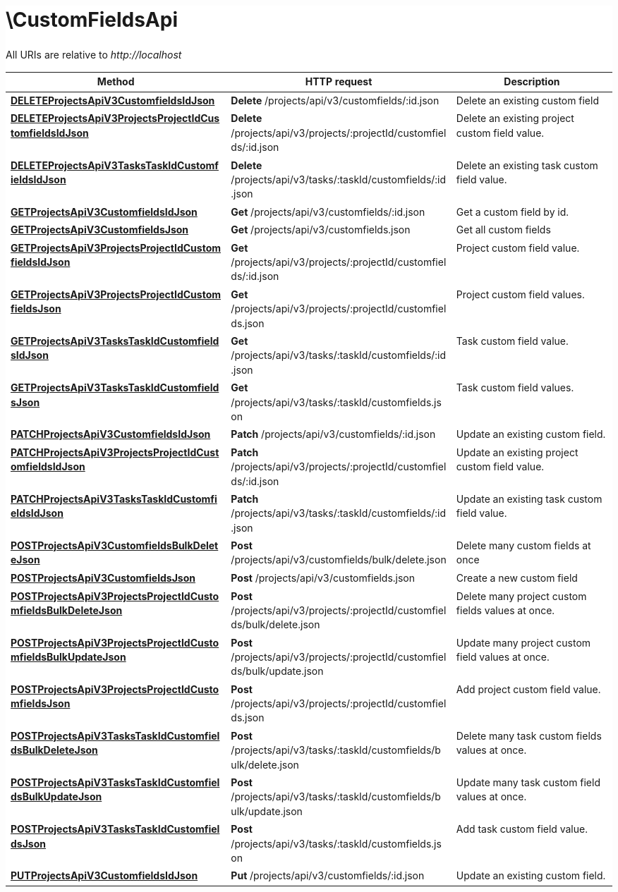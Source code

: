 # \CustomFieldsApi

All URIs are relative to *http://localhost*

Method | HTTP request | Description
------------- | ------------- | -------------
[**DELETEProjectsApiV3CustomfieldsIdJson**](CustomFieldsApi.md#DELETEProjectsApiV3CustomfieldsIdJson) | **Delete** /projects/api/v3/customfields/:id.json | Delete an existing custom field
[**DELETEProjectsApiV3ProjectsProjectIdCustomfieldsIdJson**](CustomFieldsApi.md#DELETEProjectsApiV3ProjectsProjectIdCustomfieldsIdJson) | **Delete** /projects/api/v3/projects/:projectId/customfields/:id.json | Delete an existing project custom field value.
[**DELETEProjectsApiV3TasksTaskIdCustomfieldsIdJson**](CustomFieldsApi.md#DELETEProjectsApiV3TasksTaskIdCustomfieldsIdJson) | **Delete** /projects/api/v3/tasks/:taskId/customfields/:id.json | Delete an existing task custom field value.
[**GETProjectsApiV3CustomfieldsIdJson**](CustomFieldsApi.md#GETProjectsApiV3CustomfieldsIdJson) | **Get** /projects/api/v3/customfields/:id.json | Get a custom field by id.
[**GETProjectsApiV3CustomfieldsJson**](CustomFieldsApi.md#GETProjectsApiV3CustomfieldsJson) | **Get** /projects/api/v3/customfields.json | Get all custom fields
[**GETProjectsApiV3ProjectsProjectIdCustomfieldsIdJson**](CustomFieldsApi.md#GETProjectsApiV3ProjectsProjectIdCustomfieldsIdJson) | **Get** /projects/api/v3/projects/:projectId/customfields/:id.json | Project custom field value.
[**GETProjectsApiV3ProjectsProjectIdCustomfieldsJson**](CustomFieldsApi.md#GETProjectsApiV3ProjectsProjectIdCustomfieldsJson) | **Get** /projects/api/v3/projects/:projectId/customfields.json | Project custom field values.
[**GETProjectsApiV3TasksTaskIdCustomfieldsIdJson**](CustomFieldsApi.md#GETProjectsApiV3TasksTaskIdCustomfieldsIdJson) | **Get** /projects/api/v3/tasks/:taskId/customfields/:id.json | Task custom field value.
[**GETProjectsApiV3TasksTaskIdCustomfieldsJson**](CustomFieldsApi.md#GETProjectsApiV3TasksTaskIdCustomfieldsJson) | **Get** /projects/api/v3/tasks/:taskId/customfields.json | Task custom field values.
[**PATCHProjectsApiV3CustomfieldsIdJson**](CustomFieldsApi.md#PATCHProjectsApiV3CustomfieldsIdJson) | **Patch** /projects/api/v3/customfields/:id.json | Update an existing custom field.
[**PATCHProjectsApiV3ProjectsProjectIdCustomfieldsIdJson**](CustomFieldsApi.md#PATCHProjectsApiV3ProjectsProjectIdCustomfieldsIdJson) | **Patch** /projects/api/v3/projects/:projectId/customfields/:id.json | Update an existing project custom field value.
[**PATCHProjectsApiV3TasksTaskIdCustomfieldsIdJson**](CustomFieldsApi.md#PATCHProjectsApiV3TasksTaskIdCustomfieldsIdJson) | **Patch** /projects/api/v3/tasks/:taskId/customfields/:id.json | Update an existing task custom field value.
[**POSTProjectsApiV3CustomfieldsBulkDeleteJson**](CustomFieldsApi.md#POSTProjectsApiV3CustomfieldsBulkDeleteJson) | **Post** /projects/api/v3/customfields/bulk/delete.json | Delete many custom fields at once
[**POSTProjectsApiV3CustomfieldsJson**](CustomFieldsApi.md#POSTProjectsApiV3CustomfieldsJson) | **Post** /projects/api/v3/customfields.json | Create a new custom field
[**POSTProjectsApiV3ProjectsProjectIdCustomfieldsBulkDeleteJson**](CustomFieldsApi.md#POSTProjectsApiV3ProjectsProjectIdCustomfieldsBulkDeleteJson) | **Post** /projects/api/v3/projects/:projectId/customfields/bulk/delete.json | Delete many project custom fields values at once.
[**POSTProjectsApiV3ProjectsProjectIdCustomfieldsBulkUpdateJson**](CustomFieldsApi.md#POSTProjectsApiV3ProjectsProjectIdCustomfieldsBulkUpdateJson) | **Post** /projects/api/v3/projects/:projectId/customfields/bulk/update.json | Update many project custom field values at once.
[**POSTProjectsApiV3ProjectsProjectIdCustomfieldsJson**](CustomFieldsApi.md#POSTProjectsApiV3ProjectsProjectIdCustomfieldsJson) | **Post** /projects/api/v3/projects/:projectId/customfields.json | Add project custom field value.
[**POSTProjectsApiV3TasksTaskIdCustomfieldsBulkDeleteJson**](CustomFieldsApi.md#POSTProjectsApiV3TasksTaskIdCustomfieldsBulkDeleteJson) | **Post** /projects/api/v3/tasks/:taskId/customfields/bulk/delete.json | Delete many task custom fields values at once.
[**POSTProjectsApiV3TasksTaskIdCustomfieldsBulkUpdateJson**](CustomFieldsApi.md#POSTProjectsApiV3TasksTaskIdCustomfieldsBulkUpdateJson) | **Post** /projects/api/v3/tasks/:taskId/customfields/bulk/update.json | Update many task custom field values at once.
[**POSTProjectsApiV3TasksTaskIdCustomfieldsJson**](CustomFieldsApi.md#POSTProjectsApiV3TasksTaskIdCustomfieldsJson) | **Post** /projects/api/v3/tasks/:taskId/customfields.json | Add task custom field value.
[**PUTProjectsApiV3CustomfieldsIdJson**](CustomFieldsApi.md#PUTProjectsApiV3CustomfieldsIdJson) | **Put** /projects/api/v3/customfields/:id.json | Update an existing custom field.